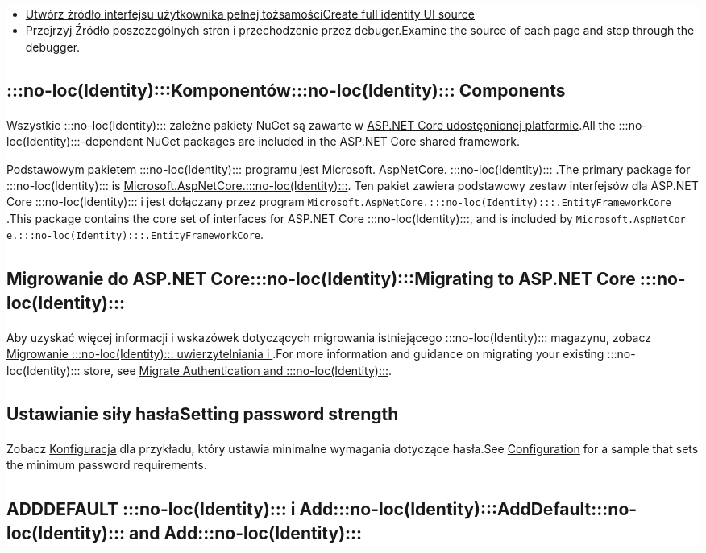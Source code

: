 * [<span data-ttu-id="d070b-193">Utwórz źródło interfejsu użytkownika pełnej tożsamości</span><span class="sxs-lookup"><span data-stu-id="d070b-193">Create full identity UI source</span></span>](xref:security/authentication/scaffold-identity#create-full-identity-ui-source)
* <span data-ttu-id="d070b-194">Przejrzyj Źródło poszczególnych stron i przechodzenie przez debuger.</span><span class="sxs-lookup"><span data-stu-id="d070b-194">Examine the source of each page and step through the debugger.</span></span>

## <a name="no-locidentity-components"></a><span data-ttu-id="d070b-195">:::no-loc(Identity):::Komponentów</span><span class="sxs-lookup"><span data-stu-id="d070b-195">:::no-loc(Identity)::: Components</span></span>

<span data-ttu-id="d070b-196">Wszystkie :::no-loc(Identity)::: zależne pakiety NuGet są zawarte w [ASP.NET Core udostępnionej platformie](xref:aspnetcore-3.0#use-the-aspnet-core-shared-framework).</span><span class="sxs-lookup"><span data-stu-id="d070b-196">All the :::no-loc(Identity):::-dependent NuGet packages are included in the [ASP.NET Core shared framework](xref:aspnetcore-3.0#use-the-aspnet-core-shared-framework).</span></span>

<span data-ttu-id="d070b-197">Podstawowym pakietem :::no-loc(Identity)::: programu jest [Microsoft. AspNetCore. :::no-loc(Identity)::: ](https://www.nuget.org/packages/Microsoft.AspNetCore.:::no-loc(Identity):::/).</span><span class="sxs-lookup"><span data-stu-id="d070b-197">The primary package for :::no-loc(Identity)::: is [Microsoft.AspNetCore.:::no-loc(Identity):::](https://www.nuget.org/packages/Microsoft.AspNetCore.:::no-loc(Identity):::/).</span></span> <span data-ttu-id="d070b-198">Ten pakiet zawiera podstawowy zestaw interfejsów dla ASP.NET Core :::no-loc(Identity)::: i jest dołączany przez program `Microsoft.AspNetCore.:::no-loc(Identity):::.EntityFrameworkCore` .</span><span class="sxs-lookup"><span data-stu-id="d070b-198">This package contains the core set of interfaces for ASP.NET Core :::no-loc(Identity):::, and is included by `Microsoft.AspNetCore.:::no-loc(Identity):::.EntityFrameworkCore`.</span></span>

## <a name="migrating-to-aspnet-core-no-locidentity"></a><span data-ttu-id="d070b-199">Migrowanie do ASP.NET Core:::no-loc(Identity):::</span><span class="sxs-lookup"><span data-stu-id="d070b-199">Migrating to ASP.NET Core :::no-loc(Identity):::</span></span>

<span data-ttu-id="d070b-200">Aby uzyskać więcej informacji i wskazówek dotyczących migrowania istniejącego :::no-loc(Identity)::: magazynu, zobacz [Migrowanie :::no-loc(Identity)::: uwierzytelniania i ](xref:migration/identity).</span><span class="sxs-lookup"><span data-stu-id="d070b-200">For more information and guidance on migrating your existing :::no-loc(Identity)::: store, see [Migrate Authentication and :::no-loc(Identity):::](xref:migration/identity).</span></span>

## <a name="setting-password-strength"></a><span data-ttu-id="d070b-201">Ustawianie siły hasła</span><span class="sxs-lookup"><span data-stu-id="d070b-201">Setting password strength</span></span>

<span data-ttu-id="d070b-202">Zobacz [Konfiguracja](#pw) dla przykładu, który ustawia minimalne wymagania dotyczące hasła.</span><span class="sxs-lookup"><span data-stu-id="d070b-202">See [Configuration](#pw) for a sample that sets the minimum password requirements.</span></span>

## <a name="adddefaultno-locidentity-and-addno-locidentity"></a><span data-ttu-id="d070b-203">ADDDEFAULT :::no-loc(Identity)::: i Add:::no-loc(Identity):::</span><span class="sxs-lookup"><span data-stu-id="d070b-203">AddDefault:::no-loc(Identity)::: and Add:::no-loc(Identity):::</span></span>
